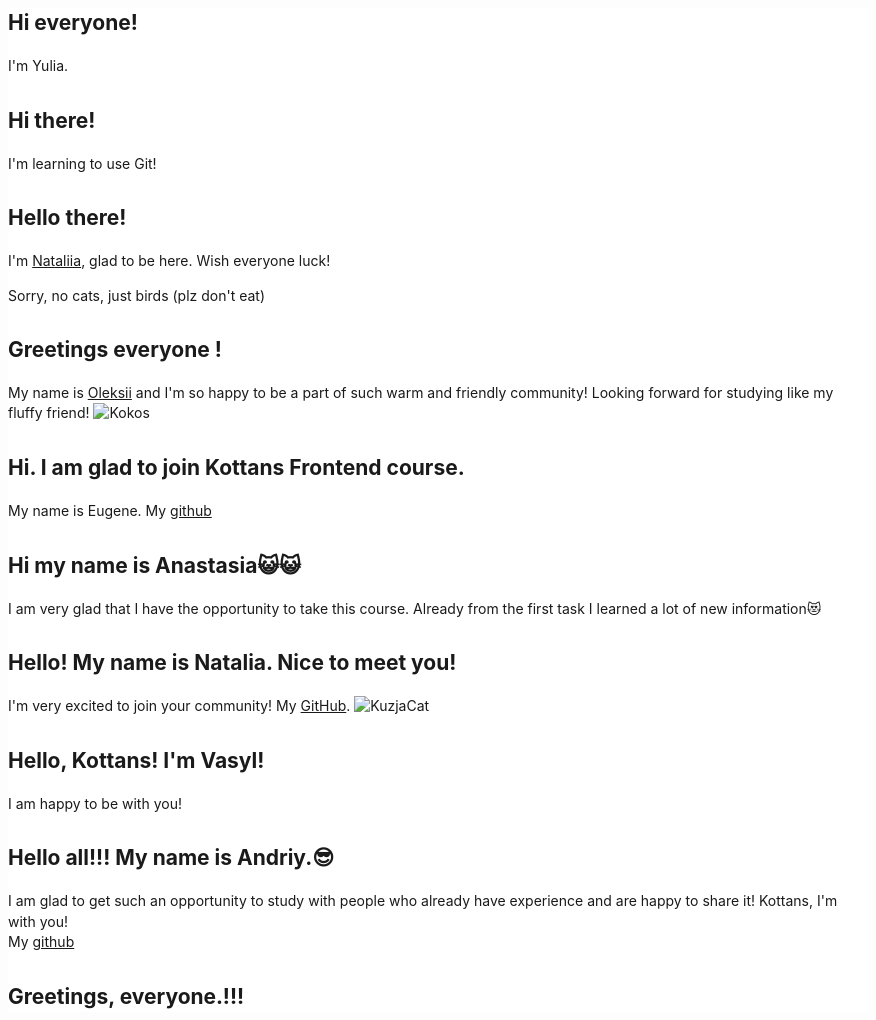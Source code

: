 
## Hi everyone!
I'm Yulia.

## Hi there!

I'm learning to use Git!

## Hello there!

I'm [Nataliia](https://github.com/kosh3n), glad to be here.
Wish everyone luck!

Sorry, no cats, just birds (plz don't eat)

## Greetings everyone !

My name is [Oleksii](https://github.com/Tedzury) and I'm so happy to be a part of such warm and friendly community!
Looking forward for studying like my fluffy friend!
![Kokos](./assets/images/Kokos.jpg)

## Hi. I am glad to join Kottans Frontend course.

My name is Eugene. My [github](https://github.com/expero1)

## Hi my name is Anastasia😺😺

I am very glad that I have the opportunity to take this course. Already from the first task I learned a lot of new information😻

## Hello! My name is Natalia. Nice to meet you!
I'm very excited to join your community!
My [GitHub](https://github.com/nvgudz/).
![KuzjaCat](./assets/images/kuzja_cat.jpg)

## Hello, Kottans! I'm Vasyl!

I am happy to be with you!

## Hello all!!! My name is Andriy.😎

I am glad to get such an opportunity to study with people who already have experience and are happy to share it! Kottans, I'm with you!\
My [github](https://github.com/Berezovskiy-Andriy)

## Greetings, everyone.!!!
